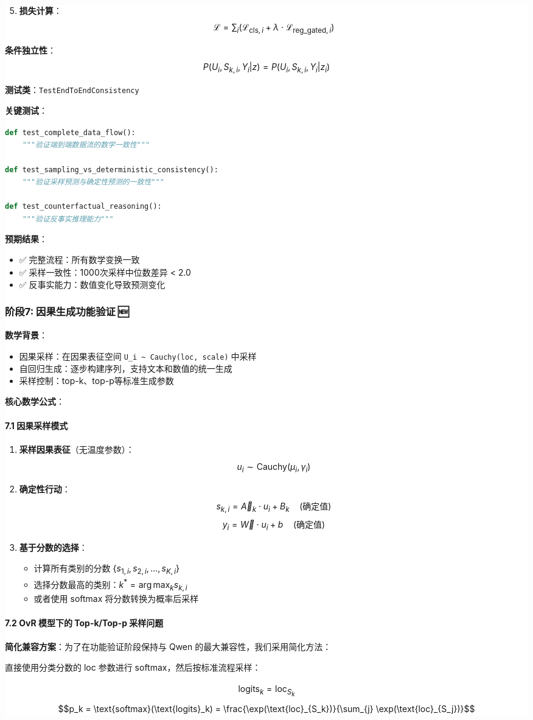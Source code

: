 5. **损失计算**：
   $$\mathcal{L} = \sum_i \left( \mathcal{L}_{\text{cls},i} + \lambda \cdot \mathcal{L}_{\text{reg\_gated},i} \right)$$

**条件独立性**：
$$P(U_i, S_{k,i}, Y_i | z) = P(U_i, S_{k,i}, Y_i | z_i)$$

**测试类**：`TestEndToEndConsistency`

**关键测试**：
```python
def test_complete_data_flow():
    """验证端到端数据流的数学一致性"""
    
def test_sampling_vs_deterministic_consistency():
    """验证采样预测与确定性预测的一致性"""
    
def test_counterfactual_reasoning():
    """验证反事实推理能力"""
```

**预期结果**：
- ✅ 完整流程：所有数学变换一致
- ✅ 采样一致性：1000次采样中位数差异 < 2.0
- ✅ 反事实能力：数值变化导致预测变化

### 阶段7: 因果生成功能验证 🆕

**数学背景**：
- 因果采样：在因果表征空间 `U_i ~ Cauchy(loc, scale)` 中采样
- 自回归生成：逐步构建序列，支持文本和数值的统一生成
- 采样控制：top-k、top-p等标准生成参数

**核心数学公式**：

#### 7.1 因果采样模式

1. **采样因果表征**（无温度参数）：
   $$u_i \sim \text{Cauchy}(\mu_i, \gamma_i)$$

2. **确定性行动**：
   $$s_{k,i} = \vec{A}_k \cdot u_i + B_k \quad \text{(确定值)}$$
   $$y_i = \vec{W} \cdot u_i + b \quad \text{(确定值)}$$

3. **基于分数的选择**：
   - 计算所有类别的分数 $\{s_{1,i}, s_{2,i}, ..., s_{K,i}\}$
   - 选择分数最高的类别：$k^* = \arg\max_k s_{k,i}$
   - 或者使用 softmax 将分数转换为概率后采样

#### 7.2 OvR 模型下的 Top-k/Top-p 采样问题

**简化兼容方案**：为了在功能验证阶段保持与 Qwen 的最大兼容性，我们采用简化方法：

直接使用分类分数的 loc 参数进行 softmax，然后按标准流程采样：

$$\text{logits}_k = \text{loc}_{S_k}$$
$$p_k = \text{softmax}(\text{logits}_k) = \frac{\exp(\text{loc}_{S_k})}{\sum_{j} \exp(\text{loc}_{S_j})}$$
